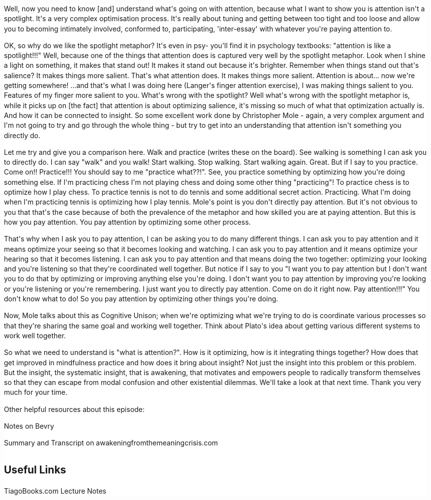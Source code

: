 Well, now you need to know \[and\] understand what's going on with attention, because what I want to show you is attention isn't a spotlight. It's a very complex optimisation process. It's really about tuning and getting between too tight and too loose and allow you to becoming intimately involved, conformed to, participating, 'inter-essay' with whatever you're paying attention to.

OK, so why do we like the spotlight metaphor? It's even in psy- you'll find it in psychology textbooks: "attention is like a spotlight\!\!\!" Well, because one of the things that attention does is captured very well by the spotlight metaphor. Look when I shine a light on something, it makes that stand out\! It makes it stand out because it's brighter. Remember when things stand out that's salience? It makes things more salient. That's what attention does. It makes things more salient. Attention is about... now we're getting somewhere\! ...and that's what I was doing here \(Langer's finger attention exercise\), I was making things salient to you. Features of my finger more salient to you. What's wrong with the spotlight? Well what's wrong with the spotlight metaphor is, while it picks up on \[the fact\] that attention is about optimizing salience, it's missing so much of what that optimization actually is. And how it can be connected to insight. So some excellent work done by Christopher Mole - again, a very complex argument and I'm not going to try and go through the whole thing - but try to get into an understanding that attention isn't something you directly do.

Let me try and give you a comparison here. Walk and practice \(writes these on the board\). See walking is something I can ask you to directly do. I can say "walk" and you walk\! Start walking. Stop walking. Start walking again. Great. But if I say to you practice. Come on\!\! Practice\!\!\! You should say to me "practice what??\!". See, you practice something by optimizing how you're doing something else. If I'm practicing chess I'm not playing chess and doing some other thing "practicing"\! To practice chess is to optimize how I play chess. To practice tennis is not to do tennis and some additional secret action. Practicing. What I'm doing when I'm practicing tennis is optimizing how I play tennis. Mole's point is you don't directly pay attention. But it's not obvious to you that that's the case because of both the prevalence of the metaphor and how skilled you are at paying attention. But this is how you pay attention. You pay attention by optimizing some other process.

That's why when I ask you to pay attention, I can be asking you to do many different things. I can ask you to pay attention and it means optimize your seeing so that it becomes looking and watching. I can ask you to pay attention and it means optimize your hearing so that it becomes listening. I can ask you to pay attention and that means doing the two together: optimizing your looking and you're listening so that they're coordinated well together. But notice if I say to you "I want you to pay attention but I don't want you to do that by optimizing or improving anything else you're doing. I don't want you to pay attention by improving you're looking or you're listening or you're remembering. I just want you to directly pay attention. Come on do it right now. Pay attention\!\!\!" You don't know what to do\! So you pay attention by optimizing other things you're doing.

Now, Mole talks about this as Cognitive Unison; when we're optimizing what we're trying to do is coordinate various processes so that they're sharing the same goal and working well together. Think about Plato's idea about getting various different systems to work well together.

So what we need to understand is "what is attention?". How is it optimizing, how is it integrating things together? How does that get improved in mindfulness practice and how does it bring about insight? Not just the insight into this problem or this problem. But the insight, the systematic insight, that is awakening, that motivates and empowers people to radically transform themselves so that they can escape from modal confusion and other existential dilemmas. We'll take a look at that next time. Thank you very much for your time.

Other helpful resources about this episode:  

Notes on Bevry  

Summary and Transcript on awakeningfromthemeaningcrisis.com

## Useful Links

TiagoBooks.com Lecture Notes